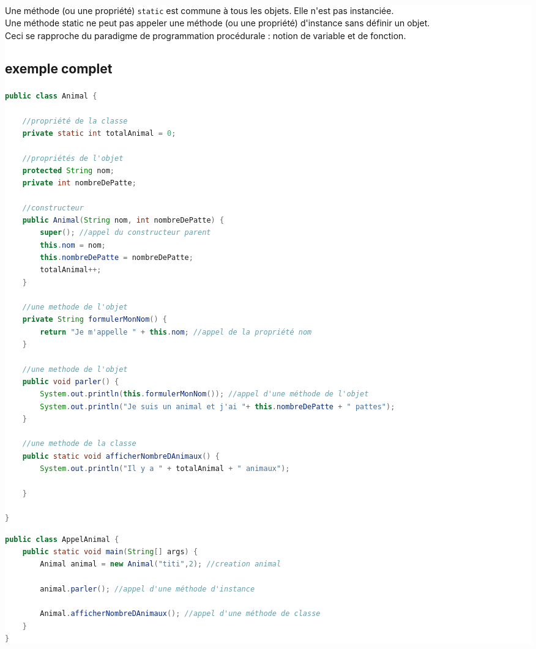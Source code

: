Une méthode (ou une propriété) `static` est commune à tous les objets. Elle n'est pas instanciée.  
Une méthode static ne peut pas appeler une méthode (ou une propriété) d'instance sans définir un objet.  
Ceci se rapproche du paradigme de programmation procédurale : notion de variable et de fonction.  

## exemple complet
```java
public class Animal {
	
	//propriété de la classe
	private static int totalAnimal = 0;
	
	//propriétés de l'objet
	protected String nom; 
	private int nombreDePatte;
	
	//constructeur
	public Animal(String nom, int nombreDePatte) {
		super(); //appel du constructeur parent
		this.nom = nom;
		this.nombreDePatte = nombreDePatte;
		totalAnimal++;
	}
	
	//une methode de l'objet
	private String formulerMonNom() {
		return "Je m'appelle " + this.nom; //appel de la propriété nom
	}

	//une methode de l'objet
	public void parler() {
		System.out.println(this.formulerMonNom()); //appel d'une méthode de l'objet
		System.out.println("Je suis un animal et j'ai "+ this.nombreDePatte + " pattes");			
	}
	
	//une methode de la classe
	public static void afficherNombreDAnimaux() {
		System.out.println("Il y a " + totalAnimal + " animaux");
		
	}

}
``` 
``` Java
public class AppelAnimal {
	public static void main(String[] args) {
		Animal animal = new Animal("titi",2); //creation animal
		
		animal.parler(); //appel d'une méthode d'instance
	
		Animal.afficherNombreDAnimaux(); //appel d'une méthode de classe
	}
}
```